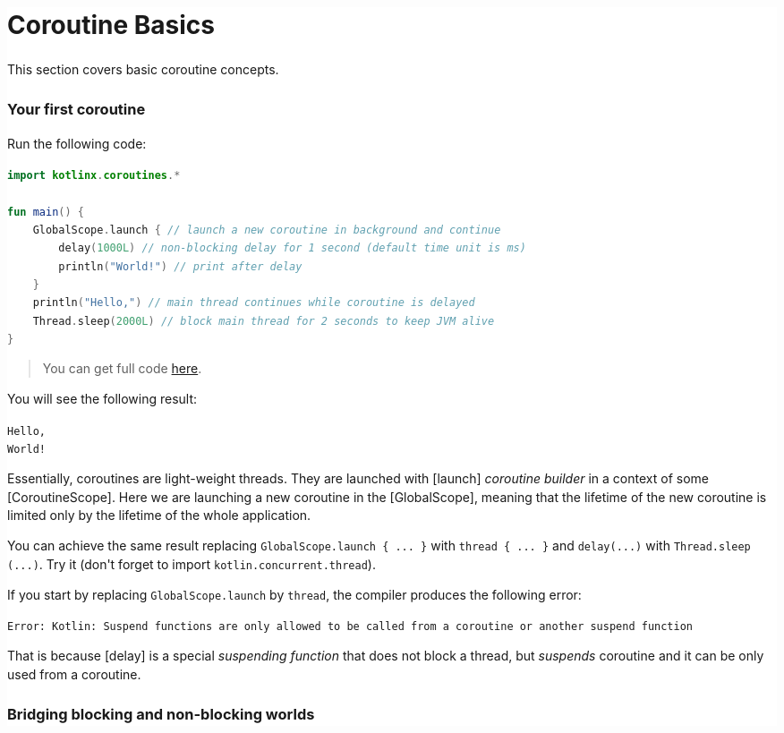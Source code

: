 # Coroutine Basics

This section covers basic coroutine concepts.

### Your first coroutine

Run the following code:

<div class="sample" markdown="1" theme="idea" data-min-compiler-version="1.3">

```kotlin
import kotlinx.coroutines.*

fun main() {
    GlobalScope.launch { // launch a new coroutine in background and continue
        delay(1000L) // non-blocking delay for 1 second (default time unit is ms)
        println("World!") // print after delay
    }
    println("Hello,") // main thread continues while coroutine is delayed
    Thread.sleep(2000L) // block main thread for 2 seconds to keep JVM alive
}
```

</div>

> You can get full code [here](../kotlinx-coroutines-core/jvm/test/guide/example-basic-01.kt).

You will see the following result:

```text
Hello,
World!
```



Essentially, coroutines are light-weight threads.
They are launched with [launch] _coroutine builder_ in a context of some [CoroutineScope].
Here we are launching a new coroutine in the [GlobalScope], meaning that the lifetime of the new
coroutine is limited only by the lifetime of the whole application.  

You can achieve the same result replacing
`GlobalScope.launch { ... }` with `thread { ... }` and `delay(...)` with `Thread.sleep(...)`. 
Try it (don't forget to import `kotlin.concurrent.thread`).

If you start by replacing `GlobalScope.launch` by `thread`, the compiler produces the following error:

```
Error: Kotlin: Suspend functions are only allowed to be called from a coroutine or another suspend function
```

That is because [delay] is a special _suspending function_ that does not block a thread, but _suspends_
coroutine and it can be only used from a coroutine.

### Bridging blocking and non-blocking worlds
